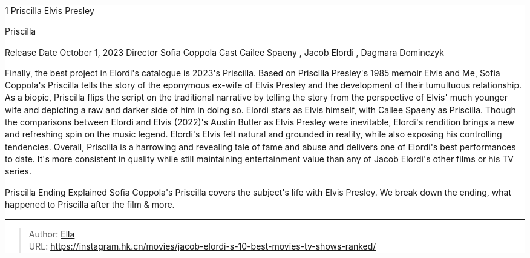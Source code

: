 






 1  Priscilla 
Elvis Presley


 







  Priscilla  


  Release Date    October 1, 2023     Director    Sofia Coppola     Cast    Cailee Spaeny , Jacob Elordi , Dagmara Dominczyk    


Finally, the best project in Elordi&#39;s catalogue is 2023&#39;s Priscilla. Based on Priscilla Presley&#39;s 1985 memoir Elvis and Me,  Sofia Coppola&#39;s Priscilla tells the story of the eponymous ex-wife of Elvis Presley and the development of their tumultuous relationship. As a biopic, Priscilla flips the script on the traditional narrative by telling the story from the perspective of Elvis&#39; much younger wife and depicting a raw and darker side of him in doing so.
Elordi stars as Elvis himself, with Cailee Spaeny as Priscilla. Though the comparisons between Elordi and Elvis (2022)&#39;s Austin Butler as Elvis Presley were inevitable, Elordi&#39;s rendition brings a new and refreshing spin on the music legend. Elordi&#39;s Elvis felt natural and grounded in reality, while also exposing his controlling tendencies. Overall, Priscilla is a harrowing and revealing tale of fame and abuse and delivers one of Elordi&#39;s best performances to date. It&#39;s more consistent in quality while still maintaining entertainment value than any of Jacob Elordi&#39;s other films or his TV series.
            
 
 Priscilla Ending Explained 
Sofia Coppola&#39;s Priscilla covers the subject&#39;s life with Elvis Presley. We break down the ending, what happened to Priscilla after the film &amp; more.





---

> Author: [Ella](https://instagram.hk.cn/)  
> URL: https://instagram.hk.cn/movies/jacob-elordi-s-10-best-movies-tv-shows-ranked/  

